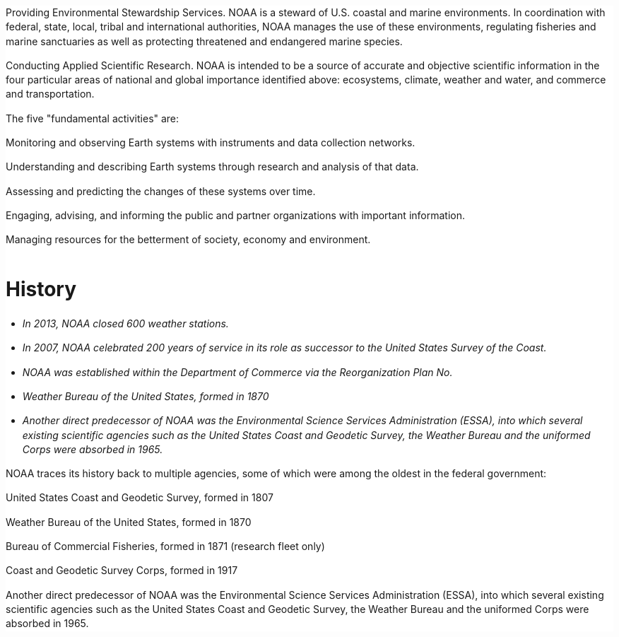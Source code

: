 Providing Environmental Stewardship Services. NOAA is a steward of U.S.
coastal and marine environments. In coordination with federal, state,
local, tribal and international authorities, NOAA manages the use of
these environments, regulating fisheries and marine sanctuaries as well
as protecting threatened and endangered marine species.

Conducting Applied Scientific Research. NOAA is intended to be a source
of accurate and objective scientific information in the four particular
areas of national and global importance identified above: ecosystems,
climate, weather and water, and commerce and transportation.

The five "fundamental activities" are:

Monitoring and observing Earth systems with instruments and data
collection networks.

Understanding and describing Earth systems through research and analysis
of that data.

Assessing and predicting the changes of these systems over time.

Engaging, advising, and informing the public and partner organizations
with important information.

Managing resources for the betterment of society, economy and
environment.

History
=======

-   *In 2013, NOAA closed 600 weather stations.*

-   *In 2007, NOAA celebrated 200 years of service in its role as
    successor to the United States Survey of the Coast.*

-   *NOAA was established within the Department of Commerce via the
    Reorganization Plan No.*

-   *Weather Bureau of the United States, formed in 1870*

-   *Another direct predecessor of NOAA was the Environmental Science
    Services Administration (ESSA), into which several existing
    scientific agencies such as the United States Coast and Geodetic
    Survey, the Weather Bureau and the uniformed Corps were absorbed
    in 1965.*

NOAA traces its history back to multiple agencies, some of which were
among the oldest in the federal government:

United States Coast and Geodetic Survey, formed in 1807

Weather Bureau of the United States, formed in 1870

Bureau of Commercial Fisheries, formed in 1871 (research fleet only)

Coast and Geodetic Survey Corps, formed in 1917

Another direct predecessor of NOAA was the Environmental Science
Services Administration (ESSA), into which several existing scientific
agencies such as the United States Coast and Geodetic Survey, the
Weather Bureau and the uniformed Corps were absorbed in 1965.
